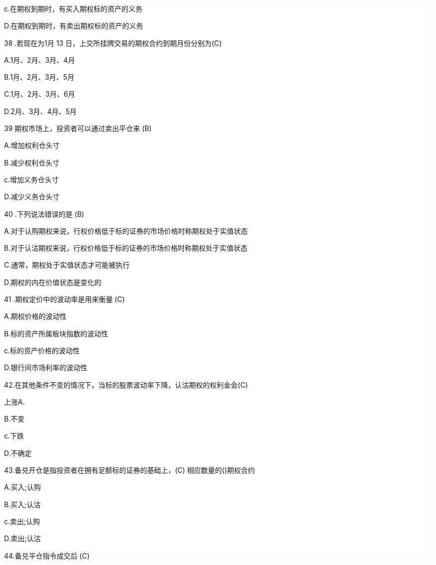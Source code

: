 c.在期权到期时，有买入期权标的资产的义务

D.在期权到期时，有卖出期权标的资产的义务

38 .若现在为1月 13 日，上交所挂牌交易的期权合约到期月份分别为(C)

A.1月、2月、3月、4月

B.1月、2月、3月、5月

C.1月、2月、3月、6月

D.2月、3月、4月、5月

39 期权市场上，投资者可以通过卖出平仓来 (B)

A.增加权利仓头寸

B.减少权利仓头寸

c.增加义务仓头寸

D.减少义务仓头寸

40 .下列说法错误的是 (B)

A.对于认购期权来说，行权价格低于标的证券的市场价格时称期权处于实值状态

B.对于认沽期权来说，行权价格低于标的证券的市场价格时称期权处于实值状态

C.通常，期权处于实值状态才可能被执行

D.期权的内在价值状态是变化的

41 .期权定价中的波动率是用来衡量 (C)

A.期权价格的波动性

B.标的资产所属板块指数的波动性

c.标的资产价格的波动性

D.银行间市场利率的波动性

42.在其他条件不变的情况下，当标的股票波动率下降，认沽期权的权利金会(C)

上涨A.

B.不变

c.下跌

D.不确定

43.备兑开仓是指投资者在拥有足额标的证券的基础上，(C) 相应数量的()期权合约

A.买入;认购

B.买入;认沽

c.卖出;认购

D.卖出;认沽

44.备兑平仓指令成交后 (C)
